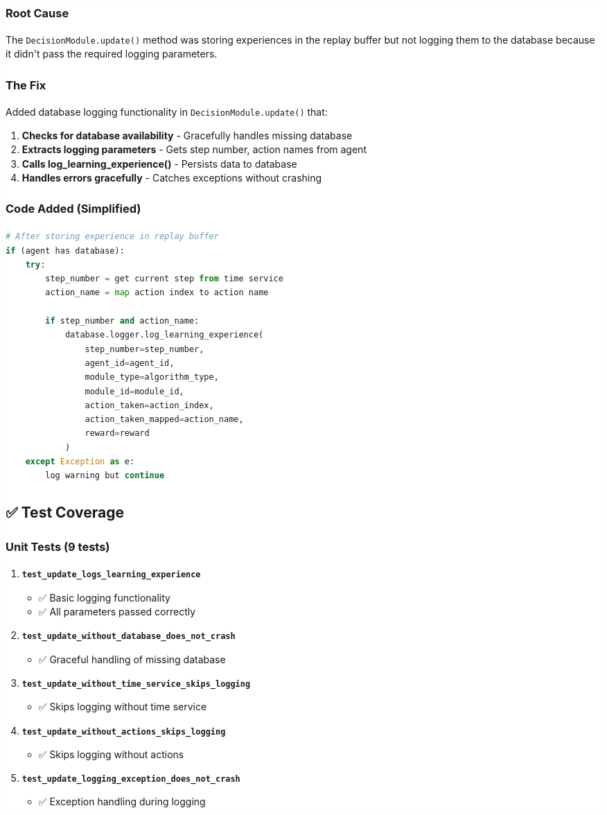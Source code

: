### Root Cause
The `DecisionModule.update()` method was storing experiences in the replay buffer but not logging them to the database because it didn't pass the required logging parameters.

### The Fix
Added database logging functionality in `DecisionModule.update()` that:

1. **Checks for database availability** - Gracefully handles missing database
2. **Extracts logging parameters** - Gets step number, action names from agent
3. **Calls log_learning_experience()** - Persists data to database
4. **Handles errors gracefully** - Catches exceptions without crashing

### Code Added (Simplified)
```python
# After storing experience in replay buffer
if (agent has database):
    try:
        step_number = get current step from time service
        action_name = map action index to action name
        
        if step_number and action_name:
            database.logger.log_learning_experience(
                step_number=step_number,
                agent_id=agent_id,
                module_type=algorithm_type,
                module_id=module_id,
                action_taken=action_index,
                action_taken_mapped=action_name,
                reward=reward
            )
    except Exception as e:
        log warning but continue
```

## ✅ Test Coverage

### Unit Tests (9 tests)

1. **`test_update_logs_learning_experience`**
   - ✅ Basic logging functionality
   - ✅ All parameters passed correctly

2. **`test_update_without_database_does_not_crash`**
   - ✅ Graceful handling of missing database

3. **`test_update_without_time_service_skips_logging`**
   - ✅ Skips logging without time service

4. **`test_update_without_actions_skips_logging`**
   - ✅ Skips logging without actions

5. **`test_update_logging_exception_does_not_crash`**
   - ✅ Exception handling during logging
